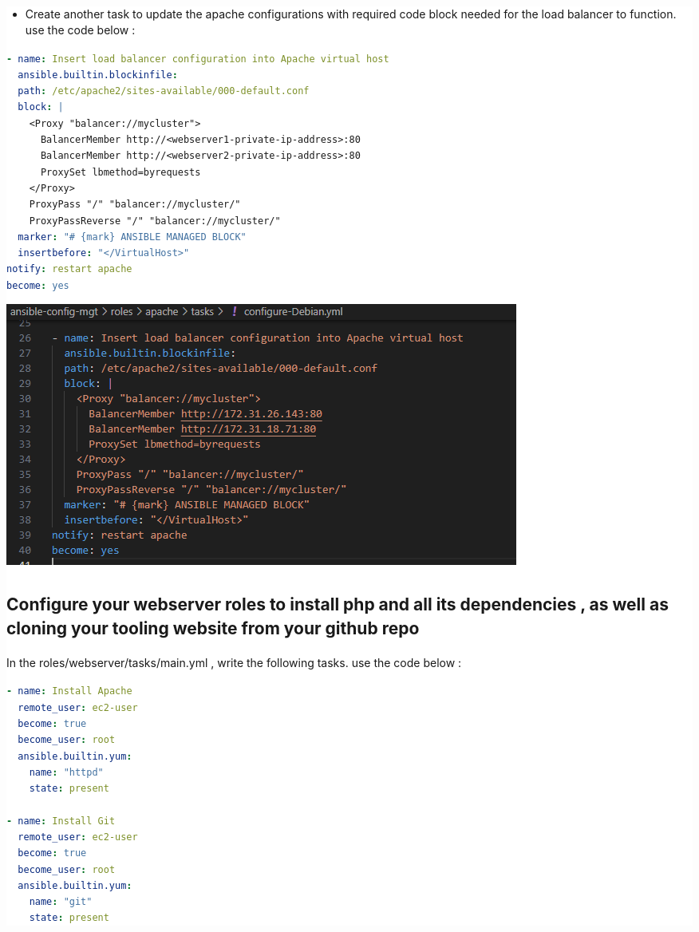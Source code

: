 - Create another task to update the apache configurations with required code block needed for the load balancer to function. use the code below :

```yaml
- name: Insert load balancer configuration into Apache virtual host
  ansible.builtin.blockinfile:
  path: /etc/apache2/sites-available/000-default.conf
  block: |
    <Proxy "balancer://mycluster">
      BalancerMember http://<webserver1-private-ip-address>:80
      BalancerMember http://<webserver2-private-ip-address>:80
      ProxySet lbmethod=byrequests
    </Proxy>
    ProxyPass "/" "balancer://mycluster/"
    ProxyPassReverse "/" "balancer://mycluster/"
  marker: "# {mark} ANSIBLE MANAGED BLOCK"
  insertbefore: "</VirtualHost>"
notify: restart apache
become: yes
```

![](img/configure%20debian%202.png)




## Configure your webserver roles to install php and all its dependencies , as well as cloning your tooling website from your github repo

In the roles/webserver/tasks/main.yml ,
write the following tasks. use the code below :

```yaml
- name: Install Apache
  remote_user: ec2-user
  become: true
  become_user: root
  ansible.builtin.yum:
    name: "httpd"
    state: present

- name: Install Git
  remote_user: ec2-user
  become: true
  become_user: root
  ansible.builtin.yum:
    name: "git"
    state: present

```